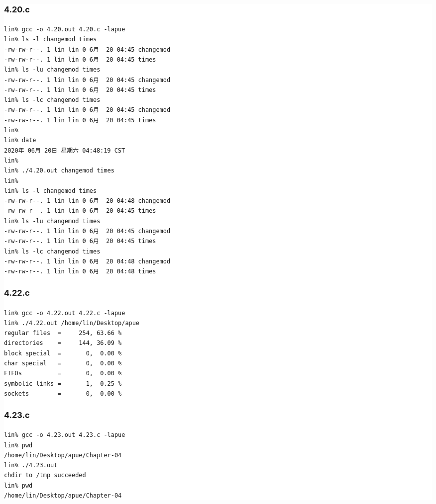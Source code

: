 ### 4.20.c
```
lin% gcc -o 4.20.out 4.20.c -lapue 
lin% ls -l changemod times
-rw-rw-r--. 1 lin lin 0 6月  20 04:45 changemod
-rw-rw-r--. 1 lin lin 0 6月  20 04:45 times 
lin% ls -lu changemod times 
-rw-rw-r--. 1 lin lin 0 6月  20 04:45 changemod
-rw-rw-r--. 1 lin lin 0 6月  20 04:45 times
lin% ls -lc changemod times
-rw-rw-r--. 1 lin lin 0 6月  20 04:45 changemod
-rw-rw-r--. 1 lin lin 0 6月  20 04:45 times
lin% 
lin% date
2020年 06月 20日 星期六 04:48:19 CST
lin% 
lin% ./4.20.out changemod times 
lin% 
lin% ls -l changemod times 
-rw-rw-r--. 1 lin lin 0 6月  20 04:48 changemod
-rw-rw-r--. 1 lin lin 0 6月  20 04:45 times
lin% ls -lu changemod times
-rw-rw-r--. 1 lin lin 0 6月  20 04:45 changemod
-rw-rw-r--. 1 lin lin 0 6月  20 04:45 times
lin% ls -lc changemod times
-rw-rw-r--. 1 lin lin 0 6月  20 04:48 changemod
-rw-rw-r--. 1 lin lin 0 6月  20 04:48 times
```

### 4.22.c
```
lin% gcc -o 4.22.out 4.22.c -lapue
lin% ./4.22.out /home/lin/Desktop/apue 
regular files  =     254, 63.66 %
directories    =     144, 36.09 %
block special  =       0,  0.00 %
char special   =       0,  0.00 %
FIFOs          =       0,  0.00 %
symbolic links =       1,  0.25 %
sockets        =       0,  0.00 %
```

### 4.23.c
```
lin% gcc -o 4.23.out 4.23.c -lapue
lin% pwd
/home/lin/Desktop/apue/Chapter-04
lin% ./4.23.out 
chdir to /tmp succeeded
lin% pwd
/home/lin/Desktop/apue/Chapter-04
```

